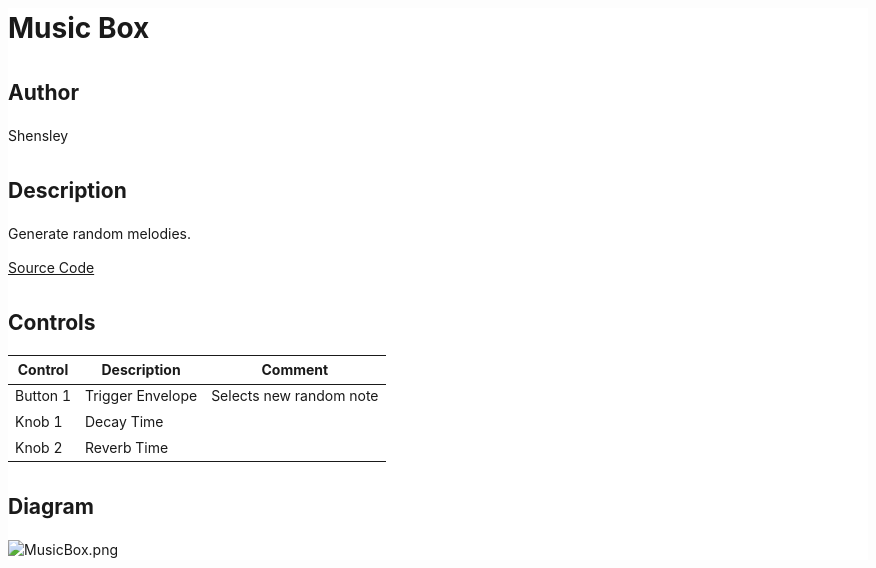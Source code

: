 # Music Box

## Author

Shensley


## Description
Generate random melodies.

[Source Code](https://github.com/electro-smith/DaisyExamples/tree/master/pod/MusicBox)

## Controls
| Control | Description | Comment |
| --- | --- | --- |
| Button 1 | Trigger Envelope | Selects new random note |
| Knob 1 | Decay Time |  |
| Knob 2 | Reverb Time |  |

## Diagram
<img src="https://raw.githubusercontent.com/electro-smith/DaisyExamples/master/pod/MusicBox/resources/MusicBox.png" alt="MusicBox.png" style="width: 100%;"/>



